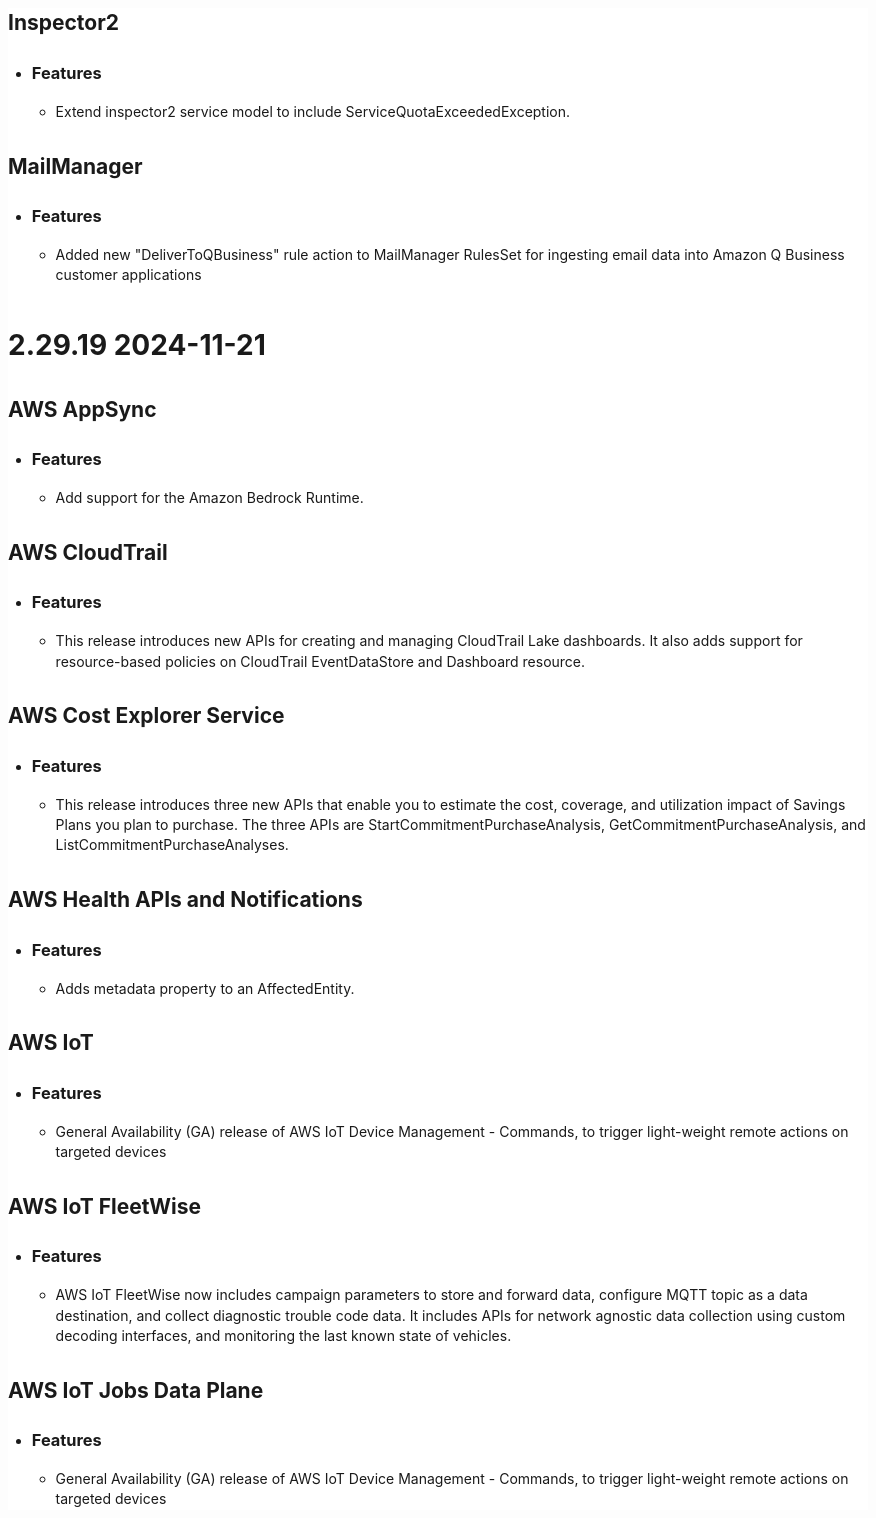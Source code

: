 ## __Inspector2__
  - ### Features
    - Extend inspector2 service model to include ServiceQuotaExceededException.

## __MailManager__
  - ### Features
    - Added new "DeliverToQBusiness" rule action to MailManager RulesSet for ingesting email data into Amazon Q Business customer applications

# __2.29.19__ __2024-11-21__
## __AWS AppSync__
  - ### Features
    - Add support for the Amazon Bedrock Runtime.

## __AWS CloudTrail__
  - ### Features
    - This release introduces new APIs for creating and managing CloudTrail Lake dashboards. It also adds support for resource-based policies on CloudTrail EventDataStore and Dashboard resource.

## __AWS Cost Explorer Service__
  - ### Features
    - This release introduces three new APIs that enable you to estimate the cost, coverage, and utilization impact of Savings Plans you plan to purchase. The three APIs are StartCommitmentPurchaseAnalysis, GetCommitmentPurchaseAnalysis, and ListCommitmentPurchaseAnalyses.

## __AWS Health APIs and Notifications__
  - ### Features
    - Adds metadata property to an AffectedEntity.

## __AWS IoT__
  - ### Features
    - General Availability (GA) release of AWS IoT Device Management - Commands, to trigger light-weight remote actions on targeted devices

## __AWS IoT FleetWise__
  - ### Features
    - AWS IoT FleetWise now includes campaign parameters to store and forward data, configure MQTT topic as a data destination, and collect diagnostic trouble code data. It includes APIs for network agnostic data collection using custom decoding interfaces, and monitoring the last known state of vehicles.

## __AWS IoT Jobs Data Plane__
  - ### Features
    - General Availability (GA) release of AWS IoT Device Management - Commands, to trigger light-weight remote actions on targeted devices
